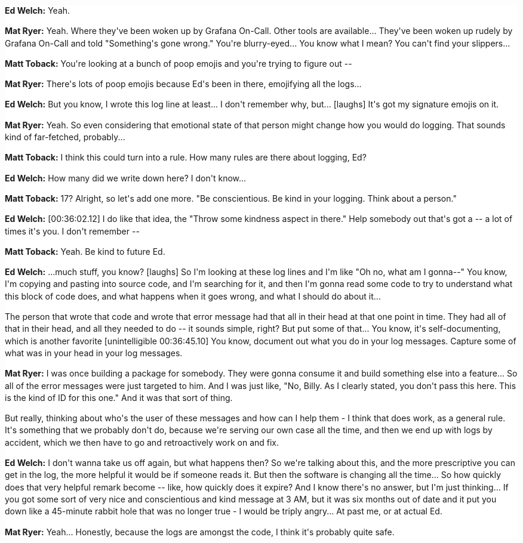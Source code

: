**Ed Welch:** Yeah.

**Mat Ryer:** Yeah. Where they've been woken up by Grafana On-Call. Other tools are available... They've been woken up rudely by Grafana On-Call and told "Something's gone wrong." You're blurry-eyed... You know what I mean? You can't find your slippers...

**Matt Toback:** You're looking at a bunch of poop emojis and you're trying to figure out --

**Mat Ryer:** There's lots of poop emojis because Ed's been in there, emojifying all the logs...

**Ed Welch:** But you know, I wrote this log line at least... I don't remember why, but... \[laughs\] It's got my signature emojis on it.

**Mat Ryer:** Yeah. So even considering that emotional state of that person might change how you would do logging. That sounds kind of far-fetched, probably...

**Matt Toback:** I think this could turn into a rule. How many rules are there about logging, Ed?

**Ed Welch:** How many did we write down here? I don't know...

**Matt Toback:** 17? Alright, so let's add one more. "Be conscientious. Be kind in your logging. Think about a person."

**Ed Welch:** \[00:36:02.12\] I do like that idea, the "Throw some kindness aspect in there." Help somebody out that's got a -- a lot of times it's you. I don't remember --

**Matt Toback:** Yeah. Be kind to future Ed.

**Ed Welch:** ...much stuff, you know? \[laughs\] So I'm looking at these log lines and I'm like "Oh no, what am I gonna--" You know, I'm copying and pasting into source code, and I'm searching for it, and then I'm gonna read some code to try to understand what this block of code does, and what happens when it goes wrong, and what I should do about it...

The person that wrote that code and wrote that error message had that all in their head at that one point in time. They had all of that in their head, and all they needed to do -- it sounds simple, right? But put some of that... You know, it's self-documenting, which is another favorite \[unintelligible 00:36:45.10\] You know, document out what you do in your log messages. Capture some of what was in your head in your log messages.

**Mat Ryer:** I was once building a package for somebody. They were gonna consume it and build something else into a feature... So all of the error messages were just targeted to him. And I was just like, "No, Billy. As I clearly stated, you don't pass this here. This is the kind of ID for this one." And it was that sort of thing.

But really, thinking about who's the user of these messages and how can I help them - I think that does work, as a general rule. It's something that we probably don't do, because we're serving our own case all the time, and then we end up with logs by accident, which we then have to go and retroactively work on and fix.

**Ed Welch:** I don't wanna take us off again, but what happens then? So we're talking about this, and the more prescriptive you can get in the log, the more helpful it would be if someone reads it. But then the software is changing all the time... So how quickly does that very helpful remark become -- like, how quickly does it expire? And I know there's no answer, but I'm just thinking... If you got some sort of very nice and conscientious and kind message at 3 AM, but it was six months out of date and it put you down like a 45-minute rabbit hole that was no longer true - I would be triply angry... At past me, or at actual Ed.

**Mat Ryer:** Yeah... Honestly, because the logs are amongst the code, I think it's probably quite safe.
